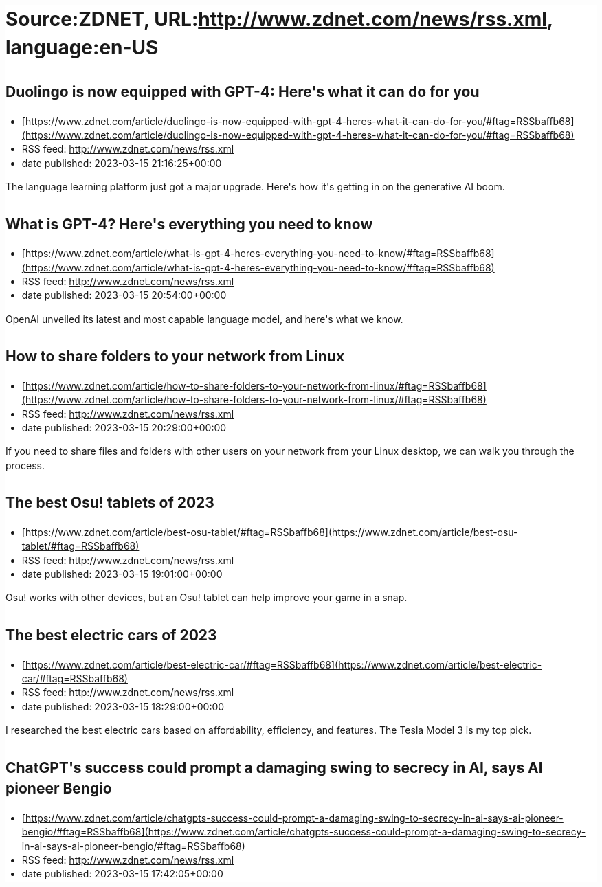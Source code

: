 # Source:ZDNET, URL:http://www.zdnet.com/news/rss.xml, language:en-US

## Duolingo is now equipped with GPT-4: Here's what it can do for you
 - [https://www.zdnet.com/article/duolingo-is-now-equipped-with-gpt-4-heres-what-it-can-do-for-you/#ftag=RSSbaffb68](https://www.zdnet.com/article/duolingo-is-now-equipped-with-gpt-4-heres-what-it-can-do-for-you/#ftag=RSSbaffb68)
 - RSS feed: http://www.zdnet.com/news/rss.xml
 - date published: 2023-03-15 21:16:25+00:00

The language learning platform just got a major upgrade. Here's how it's getting in on the generative AI boom.

## What is GPT-4? Here's everything you need to know
 - [https://www.zdnet.com/article/what-is-gpt-4-heres-everything-you-need-to-know/#ftag=RSSbaffb68](https://www.zdnet.com/article/what-is-gpt-4-heres-everything-you-need-to-know/#ftag=RSSbaffb68)
 - RSS feed: http://www.zdnet.com/news/rss.xml
 - date published: 2023-03-15 20:54:00+00:00

OpenAI unveiled its latest and most capable language model, and here's what we know.

## How to share folders to your network from Linux
 - [https://www.zdnet.com/article/how-to-share-folders-to-your-network-from-linux/#ftag=RSSbaffb68](https://www.zdnet.com/article/how-to-share-folders-to-your-network-from-linux/#ftag=RSSbaffb68)
 - RSS feed: http://www.zdnet.com/news/rss.xml
 - date published: 2023-03-15 20:29:00+00:00

If you need to share files and folders with other users on your network from your Linux desktop, we can walk you through the process.

## The best Osu! tablets of 2023
 - [https://www.zdnet.com/article/best-osu-tablet/#ftag=RSSbaffb68](https://www.zdnet.com/article/best-osu-tablet/#ftag=RSSbaffb68)
 - RSS feed: http://www.zdnet.com/news/rss.xml
 - date published: 2023-03-15 19:01:00+00:00

Osu! works with other devices, but an Osu! tablet can help improve your game in a snap.

## The best electric cars of 2023
 - [https://www.zdnet.com/article/best-electric-car/#ftag=RSSbaffb68](https://www.zdnet.com/article/best-electric-car/#ftag=RSSbaffb68)
 - RSS feed: http://www.zdnet.com/news/rss.xml
 - date published: 2023-03-15 18:29:00+00:00

I researched the best electric cars based on affordability, efficiency, and features. The Tesla Model 3 is my top pick.

## ChatGPT's success could prompt a damaging swing to secrecy in AI, says AI pioneer Bengio
 - [https://www.zdnet.com/article/chatgpts-success-could-prompt-a-damaging-swing-to-secrecy-in-ai-says-ai-pioneer-bengio/#ftag=RSSbaffb68](https://www.zdnet.com/article/chatgpts-success-could-prompt-a-damaging-swing-to-secrecy-in-ai-says-ai-pioneer-bengio/#ftag=RSSbaffb68)
 - RSS feed: http://www.zdnet.com/news/rss.xml
 - date published: 2023-03-15 17:42:05+00:00
